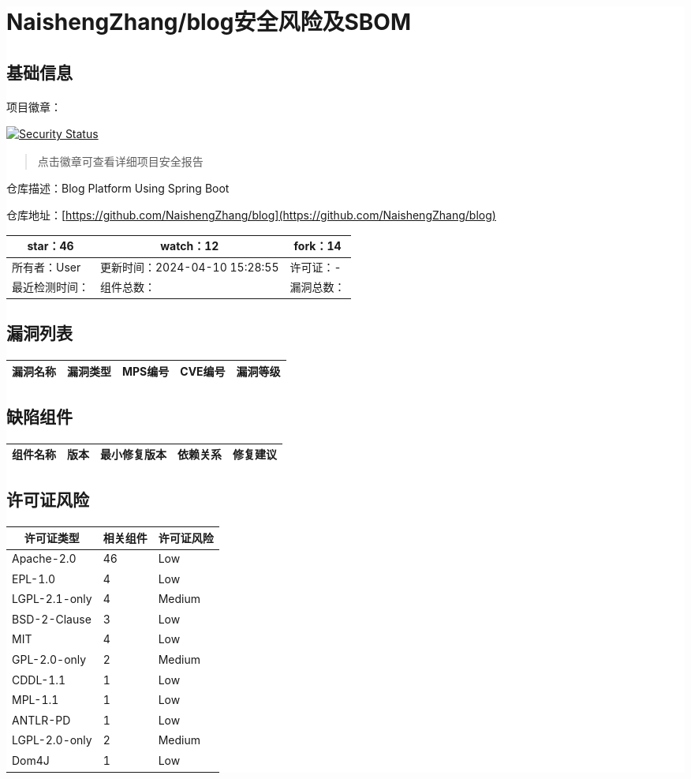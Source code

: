 # NaishengZhang/blog安全风险及SBOM

## 基础信息

项目徽章：

[![Security Status](https://www.murphysec.com/platform3/v31/badge/1779952153576726528.svg)](https://www.murphysec.com/console/report/1779952131674071040/1779952153576726528)

> 点击徽章可查看详细项目安全报告

仓库描述：Blog Platform Using Spring Boot

仓库地址：[https://github.com/NaishengZhang/blog](https://github.com/NaishengZhang/blog)

| star：46 | watch：12 | fork：14 |
| ----------- | -------------- | ------------ |
| 所有者：User | 更新时间：2024-04-10 15:28:55 | 许可证：- |
| 最近检测时间： | 组件总数： | 漏洞总数： |




## 漏洞列表

| 漏洞名称 | 漏洞类型 | MPS编号 | CVE编号 | 漏洞等级 |
| ------- | ------ | ------- | ------ | ----- |





## 缺陷组件

| 组件名称 | 版本 | 最小修复版本 | 依赖关系 | 修复建议 |
| -------- | ---- | ------------ | -------- | -------- |





## 许可证风险

| 许可证类型 | 相关组件 | 许可证风险 |
| ---------- | -------- | ---------- |
|Apache-2.0|46|Low|
|EPL-1.0|4|Low|
|LGPL-2.1-only|4|Medium|
|BSD-2-Clause|3|Low|
|MIT|4|Low|
|GPL-2.0-only|2|Medium|
|CDDL-1.1|1|Low|
|MPL-1.1|1|Low|
|ANTLR-PD|1|Low|
|LGPL-2.0-only|2|Medium|
|Dom4J|1|Low|
